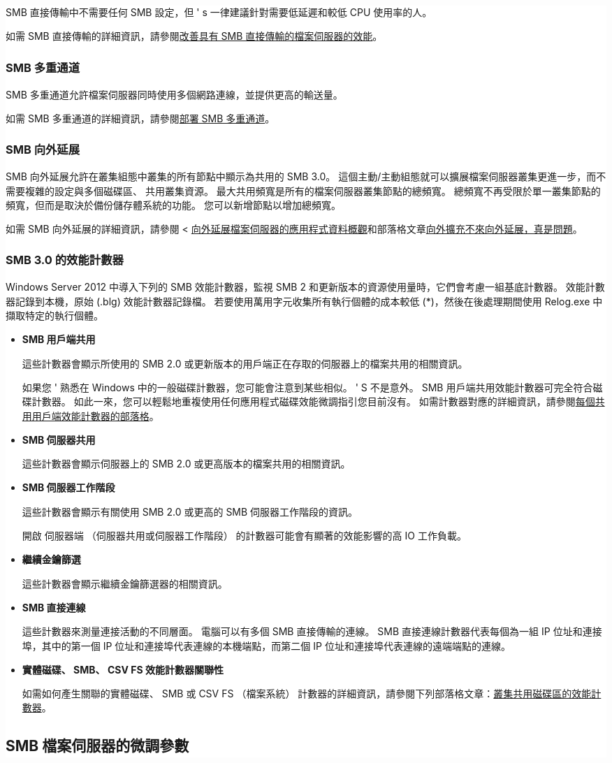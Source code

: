 SMB 直接傳輸中不需要任何 SMB 設定，但 ' s 一律建議針對需要低延遲和較低 CPU 使用率的人。

如需 SMB 直接傳輸的詳細資訊，請參閱[改善具有 SMB 直接傳輸的檔案伺服器的效能](https://aka.ms/smbdirect)。

### <a name="smb-multichannel"></a>SMB 多重通道

SMB 多重通道允許檔案伺服器同時使用多個網路連線，並提供更高的輸送量。

如需 SMB 多重通道的詳細資訊，請參閱[部署 SMB 多重通道](https://aka.ms/smbmulti)。

### <a name="smb-scale-out"></a>SMB 向外延展

SMB 向外延展允許在叢集組態中叢集的所有節點中顯示為共用的 SMB 3.0。 這個主動/主動組態就可以擴展檔案伺服器叢集更進一步，而不需要複雜的設定與多個磁碟區、 共用叢集資源。 最大共用頻寬是所有的檔案伺服器叢集節點的總頻寬。 總頻寬不再受限於單一叢集節點的頻寬，但而是取決於備份儲存體系統的功能。 您可以新增節點以增加總頻寬。

如需 SMB 向外延展的詳細資訊，請參閱 <<c0> [ 向外延展檔案伺服器的應用程式資料概觀](https://technet.microsoft.com/library/hh831349.aspx)和部落格文章[向外擴充不來向外延展，真是問題](http://blogs.technet.com/b/filecab/archive/2013/12/05/to-scale-out-or-not-to-scale-out-that-is-the-question.aspx)。

### <a name="performance-counters-for-smb-30"></a>SMB 3.0 的效能計數器

Windows Server 2012 中導入下列的 SMB 效能計數器，監視 SMB 2 和更新版本的資源使用量時，它們會考慮一組基底計數器。 效能計數器記錄到本機，原始 (.blg) 效能計數器記錄檔。 若要使用萬用字元收集所有執行個體的成本較低 (\*)，然後在後處理期間使用 Relog.exe 中擷取特定的執行個體。

-   **SMB 用戶端共用**

    這些計數器會顯示所使用的 SMB 2.0 或更新版本的用戶端正在存取的伺服器上的檔案共用的相關資訊。

    如果您 ' 熟悉在 Windows 中的一般磁碟計數器，您可能會注意到某些相似。 ' S 不是意外。 SMB 用戶端共用效能計數器可完全符合磁碟計數器。 如此一來，您可以輕鬆地重複使用任何應用程式磁碟效能微調指引您目前沒有。 如需計數器對應的詳細資訊，請參閱[每個共用用戶端效能計數器的部落格](http://blogs.technet.com/b/josebda/archive/2012/11/19/windows-server-2012-file-server-tip-new-per-share-smb-client-performance-counters-provide-great-insight.aspx)。

-   **SMB 伺服器共用**

    這些計數器會顯示伺服器上的 SMB 2.0 或更高版本的檔案共用的相關資訊。

-   **SMB 伺服器工作階段**

    這些計數器會顯示有關使用 SMB 2.0 或更高的 SMB 伺服器工作階段的資訊。

    開啟 伺服器端 （伺服器共用或伺服器工作階段） 的計數器可能會有顯著的效能影響的高 IO 工作負載。

-   **繼續金鑰篩選**

    這些計數器會顯示繼續金鑰篩選器的相關資訊。

-   **SMB 直接連線**

    這些計數器來測量連接活動的不同層面。 電腦可以有多個 SMB 直接傳輸的連線。 SMB 直接連線計數器代表每個為一組 IP 位址和連接埠，其中的第一個 IP 位址和連接埠代表連線的本機端點，而第二個 IP 位址和連接埠代表連線的遠端端點的連線。

-   **實體磁碟、 SMB、 CSV FS 效能計數器關聯性**

    如需如何產生關聯的實體磁碟、 SMB 或 CSV FS （檔案系統） 計數器的詳細資訊，請參閱下列部落格文章：[叢集共用磁碟區的效能計數器](http://blogs.msdn.com/b/clustering/archive/2014/06/05/10531462.aspx)。

## <a name="tuning-parameters-for-smb-file-servers"></a>SMB 檔案伺服器的微調參數
